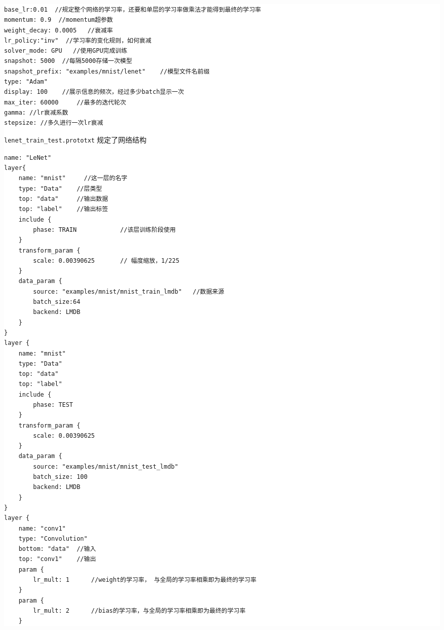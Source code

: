 ```
base_lr:0.01  //规定整个网络的学习率，还要和单层的学习率做乘法才能得到最终的学习率
momentum: 0.9  //momentum超参数
weight_decay: 0.0005   //衰减率
lr_policy:"inv"  //学习率的变化规则，如何衰减
solver_mode: GPU   //使用GPU完成训练
snapshot: 5000  //每隔5000存储一次模型
snapshot_prefix: "examples/mnist/lenet"    //模型文件名前缀
type: "Adam"
display: 100	//展示信息的频次，经过多少batch显示一次 
max_iter: 60000		//最多的迭代轮次
gamma: //lr衰减系数
stepsize: //多久进行一次lr衰减

```

`lenet_train_test.prototxt` 规定了网络结构

```
name: "LeNet"
layer{
    name: "mnist"     //这一层的名字
    type: "Data"	//层类型
    top: "data"		//输出数据
    top: "label"	//输出标签
    include {
        phase: TRAIN			//该层训练阶段使用
    }
    transform_param {
        scale: 0.00390625		// 幅度缩放，1/225 
    }
    data_param {
        source: "examples/mnist/mnist_train_lmdb" 	//数据来源 
        batch_size:64
        backend: LMDB
    }
}
layer {
    name: "mnist"
    type: "Data"
    top: "data"
    top: "label"
    include {
        phase: TEST
    }
    transform_param {
    	scale: 0.00390625
    }
    data_param {
        source: "examples/mnist/mnist_test_lmdb"
        batch_size: 100
        backend: LMDB
    }
}
layer {
    name: "conv1"
    type: "Convolution"
    bottom: "data"	//输入
    top: "conv1"	//输出
    param {
        lr_mult: 1		//weight的学习率， 与全局的学习率相乘即为最终的学习率
    }
    param {
        lr_mult: 2		//bias的学习率，与全局的学习率相乘即为最终的学习率
    }
```